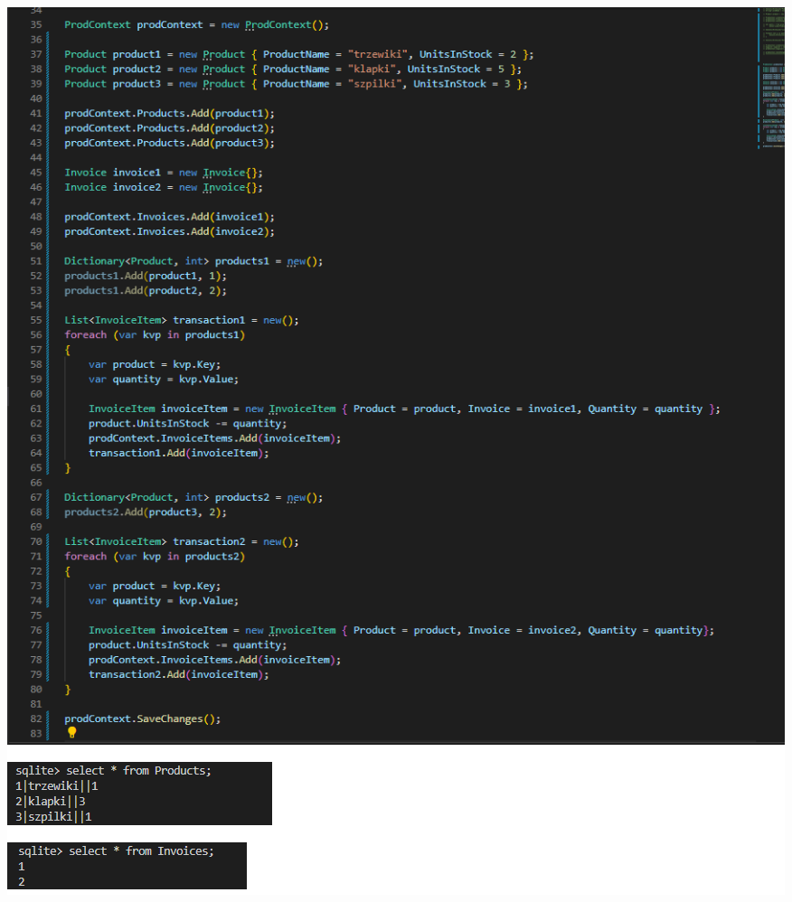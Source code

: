 ![cz2/programcs](imgs/cz2/d-programcs.png)

![cz2/sqlite](imgs/cz2/d-sqlite1.png)

![cz2/sqlite](imgs/cz2/d-sqlite2.png)
